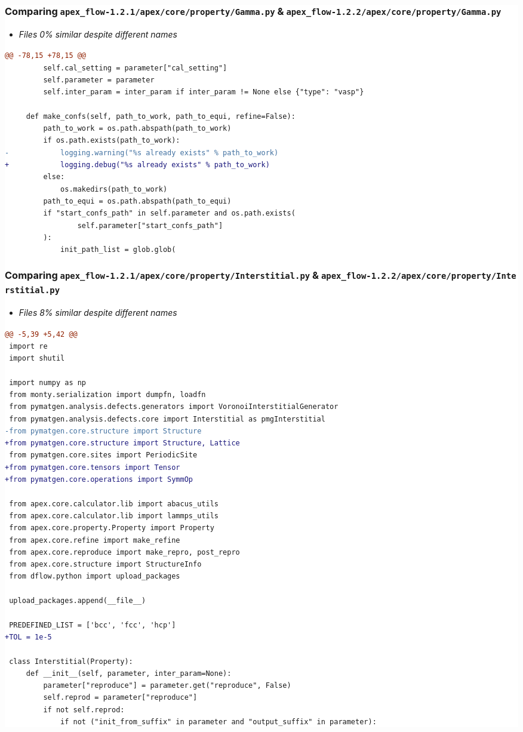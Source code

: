 ### Comparing `apex_flow-1.2.1/apex/core/property/Gamma.py` & `apex_flow-1.2.2/apex/core/property/Gamma.py`

 * *Files 0% similar despite different names*

```diff
@@ -78,15 +78,15 @@
         self.cal_setting = parameter["cal_setting"]
         self.parameter = parameter
         self.inter_param = inter_param if inter_param != None else {"type": "vasp"}
 
     def make_confs(self, path_to_work, path_to_equi, refine=False):
         path_to_work = os.path.abspath(path_to_work)
         if os.path.exists(path_to_work):
-            logging.warning("%s already exists" % path_to_work)
+            logging.debug("%s already exists" % path_to_work)
         else:
             os.makedirs(path_to_work)
         path_to_equi = os.path.abspath(path_to_equi)
         if "start_confs_path" in self.parameter and os.path.exists(
                 self.parameter["start_confs_path"]
         ):
             init_path_list = glob.glob(
```

### Comparing `apex_flow-1.2.1/apex/core/property/Interstitial.py` & `apex_flow-1.2.2/apex/core/property/Interstitial.py`

 * *Files 8% similar despite different names*

```diff
@@ -5,39 +5,42 @@
 import re
 import shutil
 
 import numpy as np
 from monty.serialization import dumpfn, loadfn
 from pymatgen.analysis.defects.generators import VoronoiInterstitialGenerator
 from pymatgen.analysis.defects.core import Interstitial as pmgInterstitial
-from pymatgen.core.structure import Structure
+from pymatgen.core.structure import Structure, Lattice
 from pymatgen.core.sites import PeriodicSite
+from pymatgen.core.tensors import Tensor
+from pymatgen.core.operations import SymmOp
 
 from apex.core.calculator.lib import abacus_utils
 from apex.core.calculator.lib import lammps_utils
 from apex.core.property.Property import Property
 from apex.core.refine import make_refine
 from apex.core.reproduce import make_repro, post_repro
 from apex.core.structure import StructureInfo
 from dflow.python import upload_packages
 
 upload_packages.append(__file__)
 
 PREDEFINED_LIST = ['bcc', 'fcc', 'hcp']
+TOL = 1e-5
 
 class Interstitial(Property):
     def __init__(self, parameter, inter_param=None):
         parameter["reproduce"] = parameter.get("reproduce", False)
         self.reprod = parameter["reproduce"]
         if not self.reprod:
             if not ("init_from_suffix" in parameter and "output_suffix" in parameter):
```